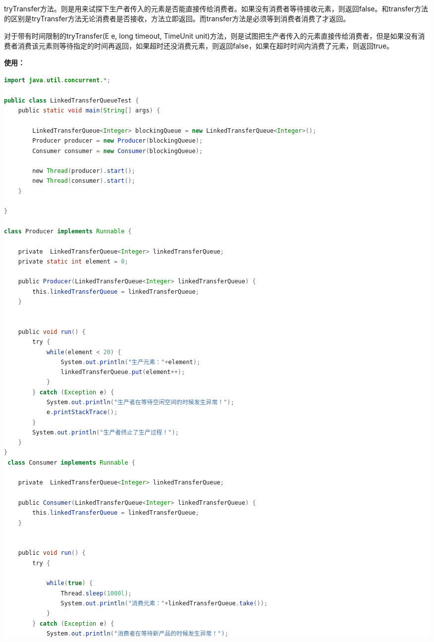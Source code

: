 tryTransfer方法。则是用来试探下生产者传入的元素是否能直接传给消费者。如果没有消费者等待接收元素，则返回false。和transfer方法的区别是tryTransfer方法无论消费者是否接收，方法立即返回。而transfer方法是必须等到消费者消费了才返回。

对于带有时间限制的tryTransfer(E e, long timeout, TimeUnit unit)方法，则是试图把生产者传入的元素直接传给消费者，但是如果没有消费者消费该元素则等待指定的时间再返回，如果超时还没消费元素，则返回false，如果在超时时间内消费了元素，则返回true。



**使用：**
```java
import java.util.concurrent.*;

public class LinkedTransferQueueTest {
    public static void main(String[] args) {

        LinkedTransferQueue<Integer> blockingQueue = new LinkedTransferQueue<Integer>();
        Producer producer = new Producer(blockingQueue);
        Consumer consumer = new Consumer(blockingQueue);

        new Thread(producer).start();
        new Thread(consumer).start();
    }

}

class Producer implements Runnable {

    private  LinkedTransferQueue<Integer> linkedTransferQueue;
    private static int element = 0;

    public Producer(LinkedTransferQueue<Integer> linkedTransferQueue) {
        this.linkedTransferQueue = linkedTransferQueue;
    }


    public void run() {
        try {
            while(element < 20) {
                System.out.println("生产元素："+element);
                linkedTransferQueue.put(element++);
            }
        } catch (Exception e) {
            System.out.println("生产者在等待空闲空间的时候发生异常！");
            e.printStackTrace();
        }
        System.out.println("生产者终止了生产过程！");
    }
}
 class Consumer implements Runnable {

    private  LinkedTransferQueue<Integer> linkedTransferQueue;

    public Consumer(LinkedTransferQueue<Integer> linkedTransferQueue) {
        this.linkedTransferQueue = linkedTransferQueue;
    }
    

    public void run() {
        try {

            while(true) {
                Thread.sleep(1000l);
                System.out.println("消费元素："+linkedTransferQueue.take());
            }
        } catch (Exception e) {
            System.out.println("消费者在等待新产品的时候发生异常！");
```